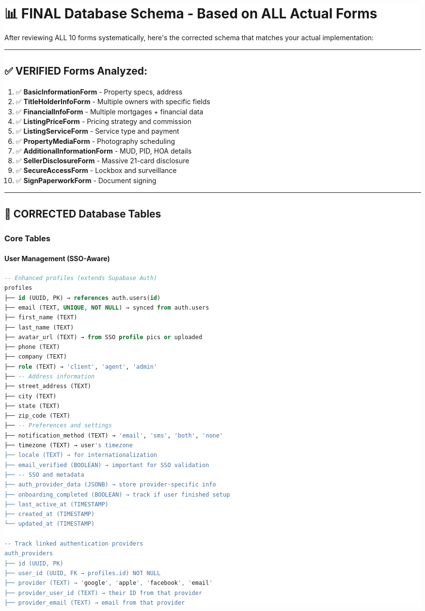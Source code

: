 # 📊 FINAL Database Schema - Based on ALL Actual Forms

After reviewing ALL 10 forms systematically, here's the corrected schema that matches your actual implementation:

---

## ✅ VERIFIED Forms Analyzed:

1. ✅ **BasicInformationForm** - Property specs, address
2. ✅ **TitleHolderInfoForm** - Multiple owners with specific fields  
3. ✅ **FinancialInfoForm** - Multiple mortgages + financial data
4. ✅ **ListingPriceForm** - Pricing strategy and commission
5. ✅ **ListingServiceForm** - Service type and payment
6. ✅ **PropertyMediaForm** - Photography scheduling
7. ✅ **AdditionalInformationForm** - MUD, PID, HOA details
8. ✅ **SellerDisclosureForm** - Massive 21-card disclosure
9. ✅ **SecureAccessForm** - Lockbox and surveillance
10. ✅ **SignPaperworkForm** - Document signing

---

## 📁 CORRECTED Database Tables

### **Core Tables**

#### **User Management (SSO-Aware)**
```sql
-- Enhanced profiles (extends Supabase Auth)
profiles
├── id (UUID, PK) → references auth.users(id)
├── email (TEXT, UNIQUE, NOT NULL) → synced from auth.users
├── first_name (TEXT)
├── last_name (TEXT)
├── avatar_url (TEXT) → from SSO profile pics or uploaded
├── phone (TEXT)
├── company (TEXT)
├── role (TEXT) → 'client', 'agent', 'admin'
├── -- Address information
├── street_address (TEXT)
├── city (TEXT)
├── state (TEXT)
├── zip_code (TEXT)
├── -- Preferences and settings
├── notification_method (TEXT) → 'email', 'sms', 'both', 'none'
├── timezone (TEXT) → user's timezone
├── locale (TEXT) → for internationalization
├── email_verified (BOOLEAN) → important for SSO validation
├── -- SSO and metadata
├── auth_provider_data (JSONB) → store provider-specific info
├── onboarding_completed (BOOLEAN) → track if user finished setup
├── last_active_at (TIMESTAMP)
├── created_at (TIMESTAMP)
└── updated_at (TIMESTAMP)

-- Track linked authentication providers
auth_providers
├── id (UUID, PK)
├── user_id (UUID, FK → profiles.id) NOT NULL
├── provider (TEXT) → 'google', 'apple', 'facebook', 'email'
├── provider_user_id (TEXT) → their ID from that provider
├── provider_email (TEXT) → email from that provider
```